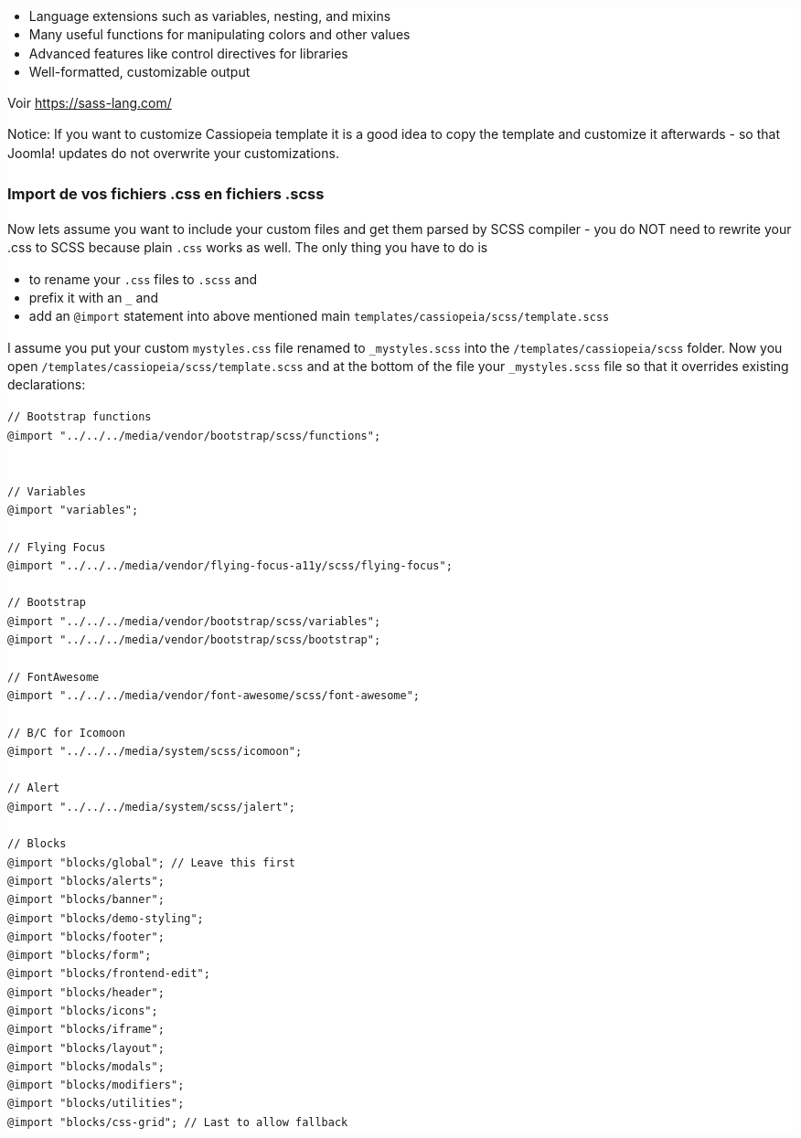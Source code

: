 - Language extensions such as variables, nesting, and mixins
- Many useful functions for manipulating colors and other values
- Advanced features like control directives for libraries
- Well-formatted, customizable output

Voir
<a href="https://sass-lang.com/" class="external free" target="_blank"
rel="nofollow noreferrer noopener">https://sass-lang.com/</a>

Notice: If you want to customize Cassiopeia template it is a good idea
to copy the template and customize it afterwards - so that Joomla!
updates do not overwrite your customizations.

### Import de vos fichiers .css en fichiers .scss

Now lets assume you want to include your custom files and get them
parsed by SCSS compiler - you do NOT need to rewrite your .css to SCSS
because plain `.css` works as well. The only thing you have to do is

- to rename your `.css` files to `.scss` and
- prefix it with an `_` and
- add an `@import` statement into above mentioned main
  `templates/cassiopeia/scss/template.scss`

I assume you put your custom `mystyles.css` file renamed to
`_mystyles.scss` into the `/templates/cassiopeia/scss` folder. Now you
open `/templates/cassiopeia/scss/template.scss` and at the bottom of the
file your `_mystyles.scss` file so that it overrides existing
declarations:

    // Bootstrap functions
    @import "../../../media/vendor/bootstrap/scss/functions";


    // Variables
    @import "variables";

    // Flying Focus
    @import "../../../media/vendor/flying-focus-a11y/scss/flying-focus";

    // Bootstrap
    @import "../../../media/vendor/bootstrap/scss/variables";
    @import "../../../media/vendor/bootstrap/scss/bootstrap";

    // FontAwesome
    @import "../../../media/vendor/font-awesome/scss/font-awesome";

    // B/C for Icomoon
    @import "../../../media/system/scss/icomoon";

    // Alert
    @import "../../../media/system/scss/jalert";

    // Blocks
    @import "blocks/global"; // Leave this first
    @import "blocks/alerts";
    @import "blocks/banner";
    @import "blocks/demo-styling";
    @import "blocks/footer";
    @import "blocks/form";
    @import "blocks/frontend-edit";
    @import "blocks/header";
    @import "blocks/icons";
    @import "blocks/iframe";
    @import "blocks/layout";
    @import "blocks/modals";
    @import "blocks/modifiers";
    @import "blocks/utilities";
    @import "blocks/css-grid"; // Last to allow fallback
